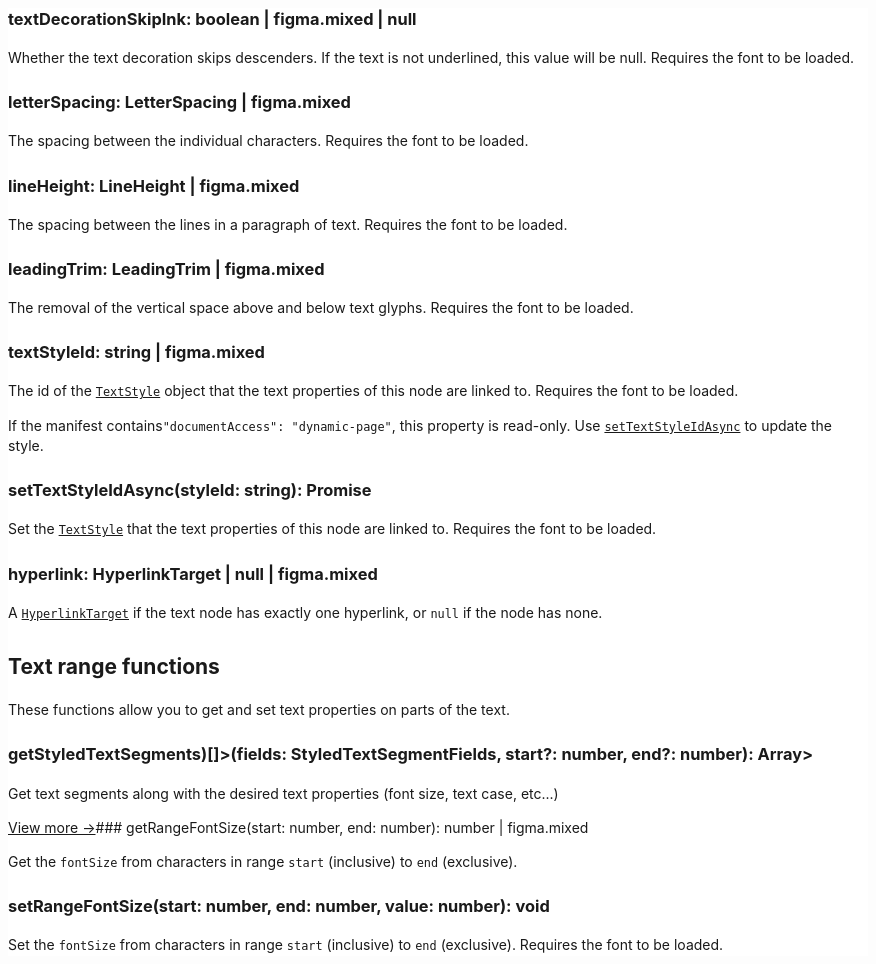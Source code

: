 ### textDecorationSkipInk: boolean | figma.mixed | null

Whether the text decoration skips descenders. If the text is not underlined, this value will be null. Requires the font to be loaded.

### letterSpacing: LetterSpacing | figma.mixed

The spacing between the individual characters. Requires the font to be loaded.

### lineHeight: LineHeight | figma.mixed

The spacing between the lines in a paragraph of text. Requires the font to be loaded.

### leadingTrim: LeadingTrim | figma.mixed

The removal of the vertical space above and below text glyphs. Requires the font to be loaded.

### textStyleId: string | figma.mixed

The id of the [`TextStyle`](/plugin-docs/api/TextStyle/) object that the text properties of this node are linked to. Requires the font to be loaded.

If the manifest contains`"documentAccess": "dynamic-page"`, this property is read-only. Use [`setTextStyleIdAsync`](/plugin-docs/api/TextNode/#settextstyleidasync) to update the style.

### setTextStyleIdAsync(styleId: string): Promise

Set the [`TextStyle`](/plugin-docs/api/TextStyle/) that the text properties of this node are linked to. Requires the font to be loaded.

### hyperlink: HyperlinkTarget | null | figma.mixed

A [`HyperlinkTarget`](/plugin-docs/api/HyperlinkTarget/) if the text node has exactly one hyperlink, or `null` if the node has none.

## Text range functions

These functions allow you to get and set text properties on parts of the text.

### getStyledTextSegments)[]>(fields: StyledTextSegmentFields, start?: number, end?: number): Array>

Get text segments along with the desired text properties (font size, text case, etc...)

[View more →](/plugin-docs/api/properties/TextNode-getstyledtextsegments/)### getRangeFontSize(start: number, end: number): number | figma.mixed

Get the `fontSize` from characters in range `start` (inclusive) to `end` (exclusive).

### setRangeFontSize(start: number, end: number, value: number): void

Set the `fontSize` from characters in range `start` (inclusive) to `end` (exclusive). Requires the font to be loaded.

